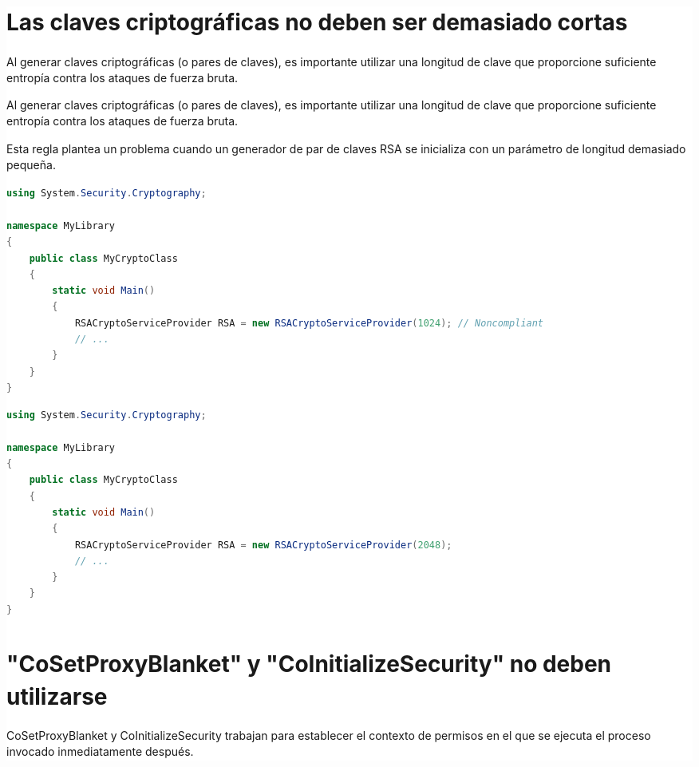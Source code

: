 

# Las claves criptográficas no deben ser demasiado cortas

Al generar claves criptográficas (o pares de claves), es importante utilizar una longitud de clave que proporcione suficiente entropía contra los ataques de fuerza bruta.

Al generar claves criptográficas (o pares de claves), es importante utilizar una longitud de clave que proporcione suficiente entropía contra los ataques de fuerza bruta.

Esta regla plantea un problema cuando un generador de par de claves RSA se inicializa con un parámetro de longitud demasiado pequeña.

```cs using System;
using System.Security.Cryptography;

namespace MyLibrary
{
    public class MyCryptoClass
    {
        static void Main()
        {
            RSACryptoServiceProvider RSA = new RSACryptoServiceProvider(1024); // Noncompliant
            // ...
        }
    }
}
```

```cs using System;
using System.Security.Cryptography;

namespace MyLibrary
{
    public class MyCryptoClass
    {
        static void Main()
        {
            RSACryptoServiceProvider RSA = new RSACryptoServiceProvider(2048);
            // ...
        }
    }
}
```





# "CoSetProxyBlanket" y "CoInitializeSecurity" no deben utilizarse

CoSetProxyBlanket y CoInitializeSecurity trabajan para establecer el contexto de permisos en el que se ejecuta el proceso invocado inmediatamente después.

